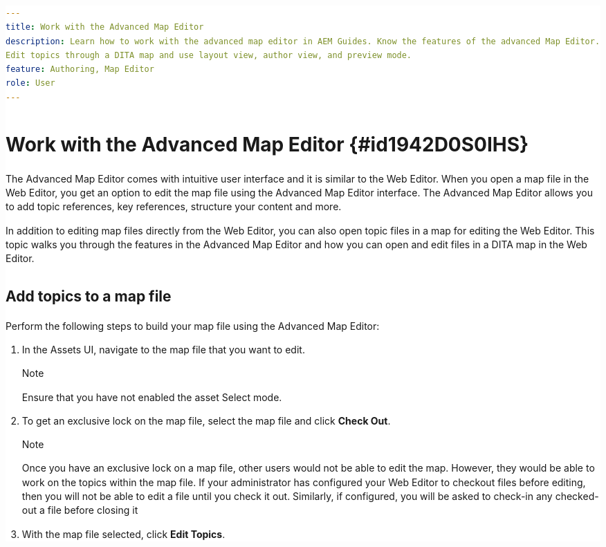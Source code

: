 ```yaml
---
title: Work with the Advanced Map Editor
description: Learn how to work with the advanced map editor in AEM Guides. Know the features of the advanced Map Editor. Edit topics through a DITA map and use layout view, author view, and preview mode.
feature: Authoring, Map Editor
role: User
---
```

# Work with the Advanced Map Editor {#id1942D0S0IHS}

The Advanced Map Editor comes with intuitive user interface and it is similar to the Web Editor. When you open a map file in the Web Editor, you get an option to edit the map file using the Advanced Map Editor interface. The Advanced Map Editor allows you to add topic references, key references, structure your content and more.

In addition to editing map files directly from the Web Editor, you can also open topic files in a map for editing the Web Editor. This topic walks you through the features in the Advanced Map Editor and how you can open and edit files in a DITA map in the Web Editor.

## Add topics to a map file 

Perform the following steps to build your map file using the Advanced Map Editor:

1.  In the Assets UI, navigate to the map file that you want to edit.

    >[!NOTE]
    >
    > Ensure that you have not enabled the asset Select mode.

1.  To get an exclusive lock on the map file, select the map file and click **Check Out**.

    >[!NOTE]
    >
    > Once you have an exclusive lock on a map file, other users would not be able to edit the map. However, they would be able to work on the topics within the map file. If your administrator has configured your Web Editor to checkout files before editing, then you will not be able to edit a file until you check it out. Similarly, if configured, you will be asked to check-in any checked-out a file before closing it

1.  With the map file selected, click **Edit Topics**.
